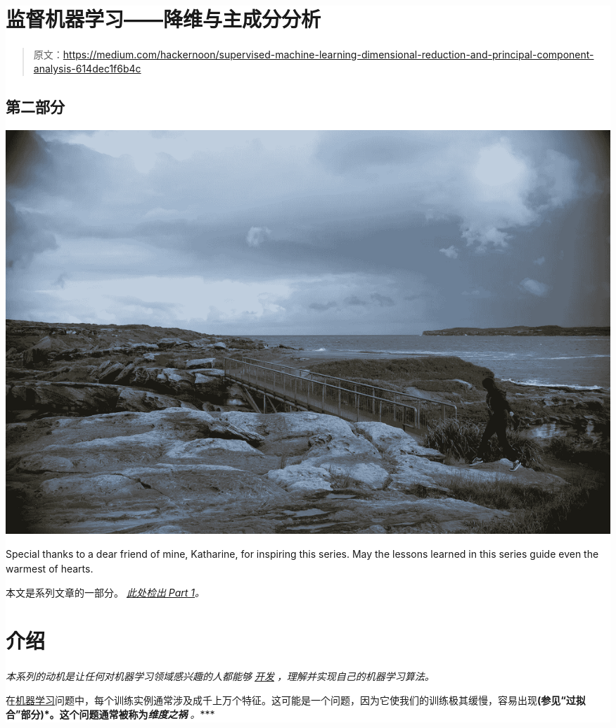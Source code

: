 # 监督机器学习——降维与主成分分析

> 原文：<https://medium.com/hackernoon/supervised-machine-learning-dimensional-reduction-and-principal-component-analysis-614dec1f6b4c>

## 第二部分

![](img/36c972ca80edffa48367b6652f6f41ac.png)

Special thanks to a dear friend of mine, Katharine, for inspiring this series. May the lessons learned in this series guide even the warmest of hearts.

本文是系列文章的一部分。 [*此处检出 Part 1*](https://hackernoon.com/supervised-machine-learning-linear-regression-in-python-541a5d8141ce)*。*

# 介绍

*本系列的动机是让任何对机器学习领域感兴趣的人都能够* [*开发*](https://hackernoon.com/tagged/develop) *，理解并实现自己的机器学习算法。*

在[机器学习](https://hackernoon.com/tagged/machine-learning)问题中，每个训练实例通常涉及成千上万个特征。这可能是一个问题，因为它使我们的训练极其缓慢，容易出现[](https://hackernoon.com/supervised-machine-learning-linear-regression-in-python-541a5d8141ce)**(参见“过拟合”部分)*。这个问题通常被称为*****维度之祸** *。*****
